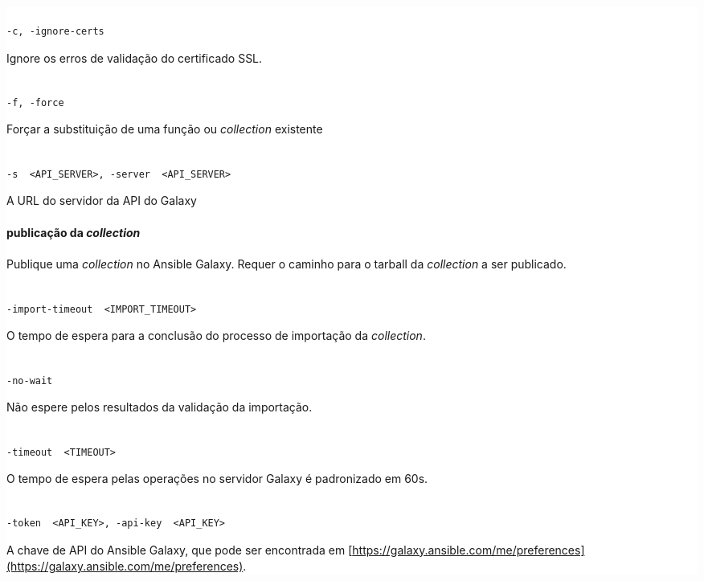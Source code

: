 ```console

-c, -ignore-certs 

```

Ignore os erros de validação do certificado SSL.

```console

-f, -force 

```

Forçar a substituição de uma função ou _collection_ existente

```console

-s  <API_SERVER>, -server  <API_SERVER> 

```

A URL do servidor da API do Galaxy

#### publicação da _collection_

Publique uma _collection_ no Ansible Galaxy. Requer o caminho para o tarball da _collection_ a ser publicado.

```console

-import-timeout  <IMPORT_TIMEOUT> 

```

O tempo de espera para a conclusão do processo de importação da _collection_.

```console

-no-wait  

```

Não espere pelos resultados da validação da importação.

```console

-timeout  <TIMEOUT>  

```

O tempo de espera pelas operações no servidor Galaxy é padronizado em 60s.

```console

-token  <API_KEY>, -api-key  <API_KEY> 

```

A chave de API do Ansible Galaxy, que pode ser encontrada em [https://galaxy.ansible.com/me/preferences](https://galaxy.ansible.com/me/preferences).
